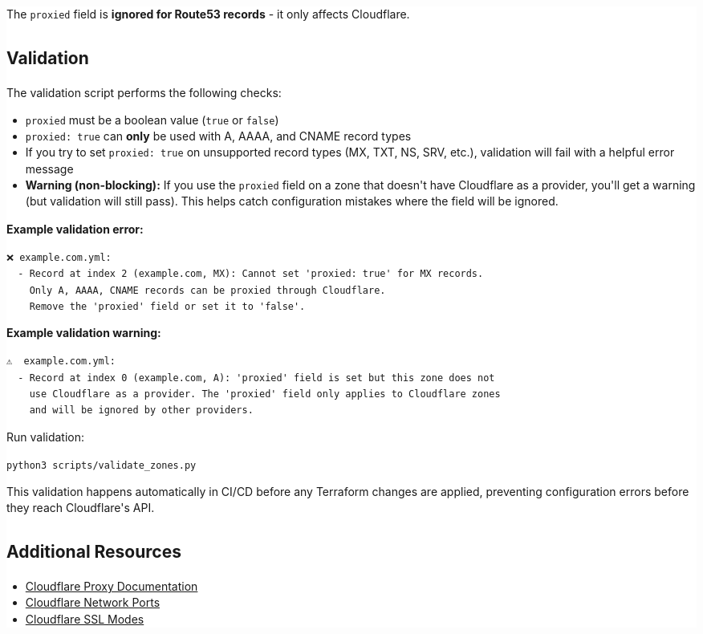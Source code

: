 The `proxied` field is **ignored for Route53 records** - it only affects Cloudflare.

## Validation

The validation script performs the following checks:
- `proxied` must be a boolean value (`true` or `false`)
- `proxied: true` can **only** be used with A, AAAA, and CNAME record types
- If you try to set `proxied: true` on unsupported record types (MX, TXT, NS, SRV, etc.), validation will fail with a helpful error message
- **Warning (non-blocking):** If you use the `proxied` field on a zone that doesn't have Cloudflare as a provider, you'll get a warning (but validation will still pass). This helps catch configuration mistakes where the field will be ignored.

**Example validation error:**
```
❌ example.com.yml:
  - Record at index 2 (example.com, MX): Cannot set 'proxied: true' for MX records. 
    Only A, AAAA, CNAME records can be proxied through Cloudflare. 
    Remove the 'proxied' field or set it to 'false'.
```

**Example validation warning:**
```
⚠️  example.com.yml:
  - Record at index 0 (example.com, A): 'proxied' field is set but this zone does not 
    use Cloudflare as a provider. The 'proxied' field only applies to Cloudflare zones 
    and will be ignored by other providers.
```

Run validation:
```bash
python3 scripts/validate_zones.py
```

This validation happens automatically in CI/CD before any Terraform changes are applied, preventing configuration errors before they reach Cloudflare's API.

## Additional Resources

- [Cloudflare Proxy Documentation](https://developers.cloudflare.com/dns/manage-dns-records/reference/proxied-dns-records/)
- [Cloudflare Network Ports](https://developers.cloudflare.com/fundamentals/reference/network-ports/)
- [Cloudflare SSL Modes](https://developers.cloudflare.com/ssl/origin-configuration/ssl-modes/)

